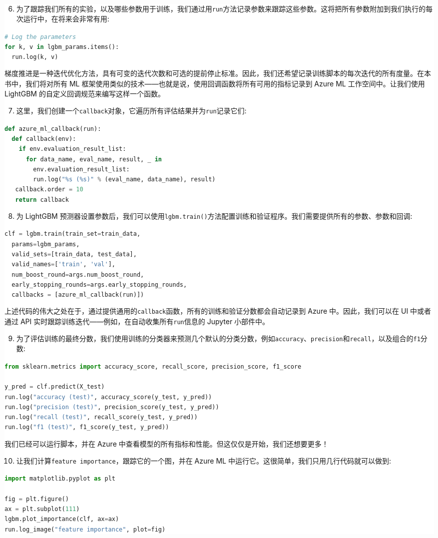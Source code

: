 6.  为了跟踪我们所有的实验，以及哪些参数用于训练，我们通过用`run`方法记录参数来跟踪这些参数。这将把所有参数附加到我们执行的每次运行中，在将来会非常有用:

```py
# Log the parameters
for k, v in lgbm_params.items():
  run.log(k, v)
```

梯度推进是一种迭代优化方法，具有可变的迭代次数和可选的提前停止标准。因此，我们还希望记录训练脚本的每次迭代的所有度量。在本书中，我们将对所有 ML 框架使用类似的技术——也就是说，使用回调函数将所有可用的指标记录到 Azure ML 工作空间中。让我们使用 LightGBM 的自定义回调规范来编写这样一个函数。

7.  这里，我们创建一个`callback`对象，它遍历所有评估结果并为`run`记录它们:

```py
def azure_ml_callback(run):
  def callback(env):
    if env.evaluation_result_list:
      for data_name, eval_name, result, _ in 
        env.evaluation_result_list:
        run.log("%s (%s)" % (eval_name, data_name), result)
   callback.order = 10
   return callback
```

8.  为 LightGBM 预测器设置参数后，我们可以使用`lgbm.train()`方法配置训练和验证程序。我们需要提供所有的参数、参数和回调:

```py
clf = lgbm.train(train_set=train_data,
  params=lgbm_params,
  valid_sets=[train_data, test_data], 
  valid_names=['train', 'val'],
  num_boost_round=args.num_boost_round,
  early_stopping_rounds=args.early_stopping_rounds,
  callbacks = [azure_ml_callback(run)])
```

上述代码的伟大之处在于，通过提供通用的`callback`函数，所有的训练和验证分数都会自动记录到 Azure 中。因此，我们可以在 UI 中或者通过 API 实时跟踪训练迭代——例如，在自动收集所有`run`信息的 Jupyter 小部件中。

9.  为了评估训练的最终分数，我们使用训练的分类器来预测几个默认的分类分数，例如`accuracy`、`precision`和`recall`，以及组合的`f1`分数:

```py
from sklearn.metrics import accuracy_score, recall_score, precision_score, f1_score

y_pred = clf.predict(X_test)
run.log("accuracy (test)", accuracy_score(y_test, y_pred))
run.log("precision (test)", precision_score(y_test, y_pred))
run.log("recall (test)", recall_score(y_test, y_pred))
run.log("f1 (test)", f1_score(y_test, y_pred))
```

我们已经可以运行脚本，并在 Azure 中查看模型的所有指标和性能。但这仅仅是开始，我们还想要更多！

10.  让我们计算`feature importance`，跟踪它的一个图，并在 Azure ML 中运行它。这很简单，我们只用几行代码就可以做到:

```py
import matplotlib.pyplot as plt

fig = plt.figure()
ax = plt.subplot(111)
lgbm.plot_importance(clf, ax=ax)
run.log_image("feature importance", plot=fig)
```
